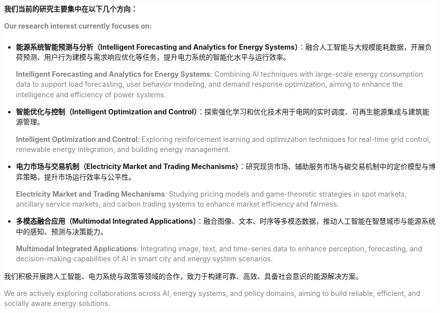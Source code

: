 <div style="margin-bottom: 1.5em;">
  <p><strong>我们当前的研究主要集中在以下几个方向：</strong></p>
  <p><strong><span style="color:gray;">Our research interest currently focuses on:</span></strong></p>
</div>

<ul>
  <li>
  <p><strong>能源系统智能预测与分析（Intelligent Forecasting and Analytics for Energy Systems）</strong>：融合人工智能与大规模能耗数据，开展负荷预测、用户行为建模与需求响应优化等任务，提升电力系统的智能化水平与运行效率。</p>
  <span style="color:gray;">
    <p><strong>Intelligent Forecasting and Analytics for Energy Systems</strong>: Combining AI techniques with large-scale energy consumption data to support load forecasting, user behavior modeling, and demand response optimization, aiming to enhance the intelligence and efficiency of power systems.</p>
  </span>
</li>

  <li>
    <p><strong>智能优化与控制（Intelligent Optimization and Control）</strong>：探索强化学习和优化技术用于电网的实时调度、可再生能源集成与建筑能源管理。</p>
    <span style="color:gray;"><p><strong>Intelligent Optimization and Control</strong>: Exploring reinforcement learning and optimization techniques for real-time grid control, renewable energy integration, and building energy management.</p></span>
  </li>

  <li>
  <p><strong>电力市场与交易机制（Electricity Market and Trading Mechanisms）</strong>：研究现货市场、辅助服务市场与碳交易机制中的定价模型与博弈策略，提升市场运行效率与公平性。</p>
  <span style="color:gray;"><p><strong>Electricity Market and Trading Mechanisms</strong>: Studying pricing models and game-theoretic strategies in spot markets, ancillary service markets, and carbon trading systems to enhance market efficiency and fairness.</p></span>
</li>

  <li>
  <p><strong>多模态融合应用（Multimodal Integrated Applications）</strong>：融合图像、文本、时序等多模态数据，推动人工智能在智慧城市与能源系统中的感知、预测与决策能力。</p>
  <span style="color:gray;">
    <p><strong>Multimodal Integrated Applications</strong>: Integrating image, text, and time-series data to enhance perception, forecasting, and decision-making capabilities of AI in smart city and energy system scenarios.</p>
  </span>
</li>
</ul>

<div style="margin-top: 1em;">
  <p>我们积极开展跨人工智能、电力系统与政策等领域的合作，致力于构建可靠、高效、具备社会意识的能源解决方案。</p>
  <span style="color:gray;"><p>We are actively exploring collaborations across AI, energy systems, and policy domains, aiming to build reliable, efficient, and socially aware energy solutions.</p></span>
</div>



